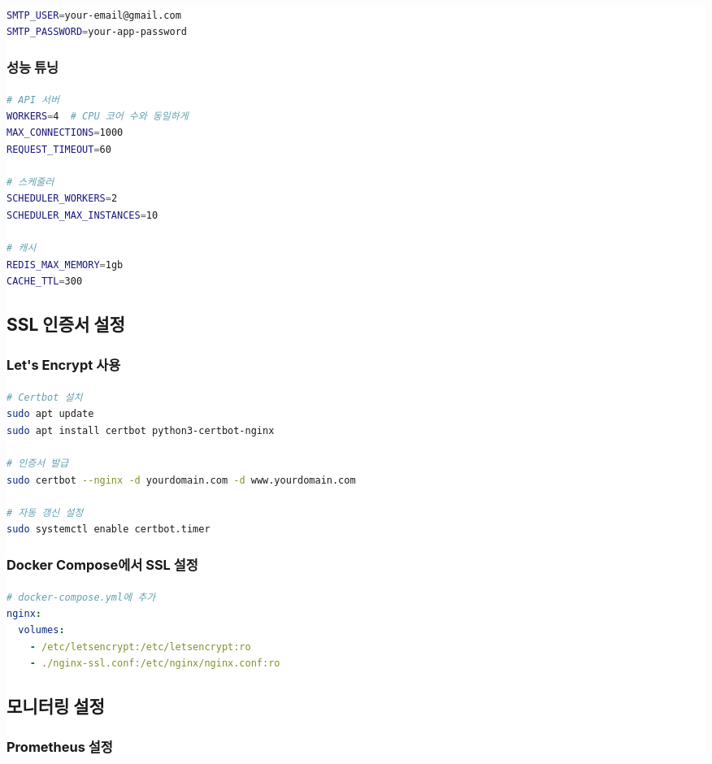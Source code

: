 ```bash
SMTP_USER=your-email@gmail.com
SMTP_PASSWORD=your-app-password
```

### 성능 튜닝

```bash
# API 서버
WORKERS=4  # CPU 코어 수와 동일하게
MAX_CONNECTIONS=1000
REQUEST_TIMEOUT=60

# 스케줄러
SCHEDULER_WORKERS=2
SCHEDULER_MAX_INSTANCES=10

# 캐시
REDIS_MAX_MEMORY=1gb
CACHE_TTL=300
```

## SSL 인증서 설정

### Let's Encrypt 사용

```bash
# Certbot 설치
sudo apt update
sudo apt install certbot python3-certbot-nginx

# 인증서 발급
sudo certbot --nginx -d yourdomain.com -d www.yourdomain.com

# 자동 갱신 설정
sudo systemctl enable certbot.timer
```

### Docker Compose에서 SSL 설정

```yaml
# docker-compose.yml에 추가
nginx:
  volumes:
    - /etc/letsencrypt:/etc/letsencrypt:ro
    - ./nginx-ssl.conf:/etc/nginx/nginx.conf:ro
```

## 모니터링 설정

### Prometheus 설정
